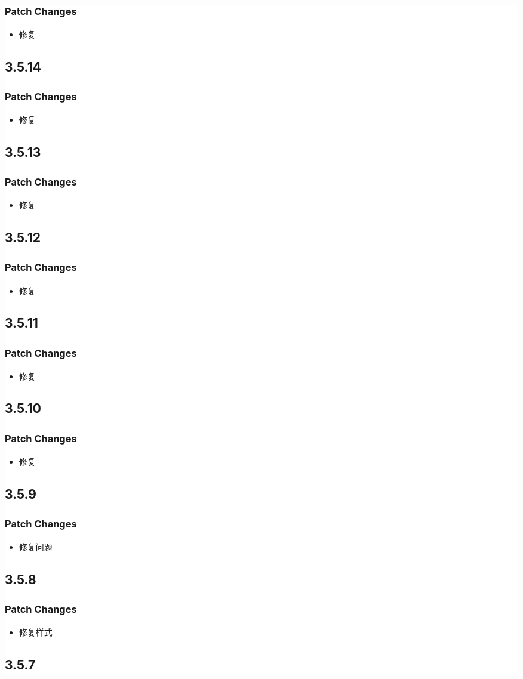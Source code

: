 ### Patch Changes

-   修复

## 3.5.14

### Patch Changes

-   修复

## 3.5.13

### Patch Changes

-   修复

## 3.5.12

### Patch Changes

-   修复

## 3.5.11

### Patch Changes

-   修复

## 3.5.10

### Patch Changes

-   修复

## 3.5.9

### Patch Changes

-   修复问题

## 3.5.8

### Patch Changes

-   修复样式

## 3.5.7
